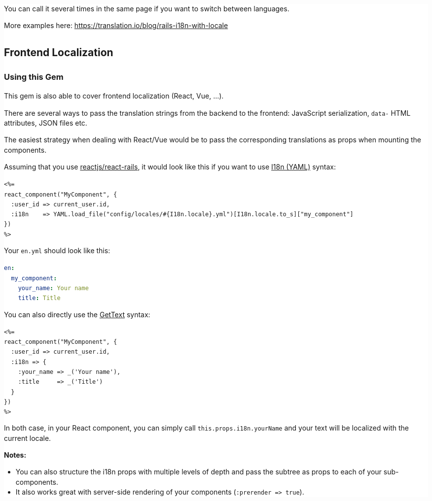 You can call it several times in the same page if you want to switch between languages.

More examples here: https://translation.io/blog/rails-i18n-with-locale

## Frontend Localization

### Using this Gem

This gem is also able to cover frontend localization (React, Vue, ...).

There are several ways to pass the translation strings from the backend
to the frontend: JavaScript serialization, `data-` HTML attributes, JSON files etc.

The easiest strategy when dealing with React/Vue would be to pass the corresponding
translations as props when mounting the components.

Assuming that you use [reactjs/react-rails](https://github.com/reactjs/react-rails),
it would look like this if you want to use [I18n (YAML)](#i18n-yaml) syntax:

~~~erb
<%= 
react_component("MyComponent", {
  :user_id => current_user.id,
  :i18n    => YAML.load_file("config/locales/#{I18n.locale}.yml")[I18n.locale.to_s]["my_component"]
}) 
%>
~~~

Your `en.yml` should look like this:

~~~yaml
en:
  my_component:
    your_name: Your name
    title: Title
~~~

You can also directly use the [GetText](#gettext) syntax:

~~~erb
<%= 
react_component("MyComponent", {
  :user_id => current_user.id,
  :i18n => {
    :your_name => _('Your name'),
    :title     => _('Title')
  }
}) 
%>
~~~

In both case, in your React component, you can simply call
`this.props.i18n.yourName` and your text will be localized with the current locale.

**Notes:**

 * You can also structure the i18n props with multiple levels of depth and pass the subtree as props to each of your sub-components.
 * It also works great with server-side rendering of your components (`:prerender => true`).
